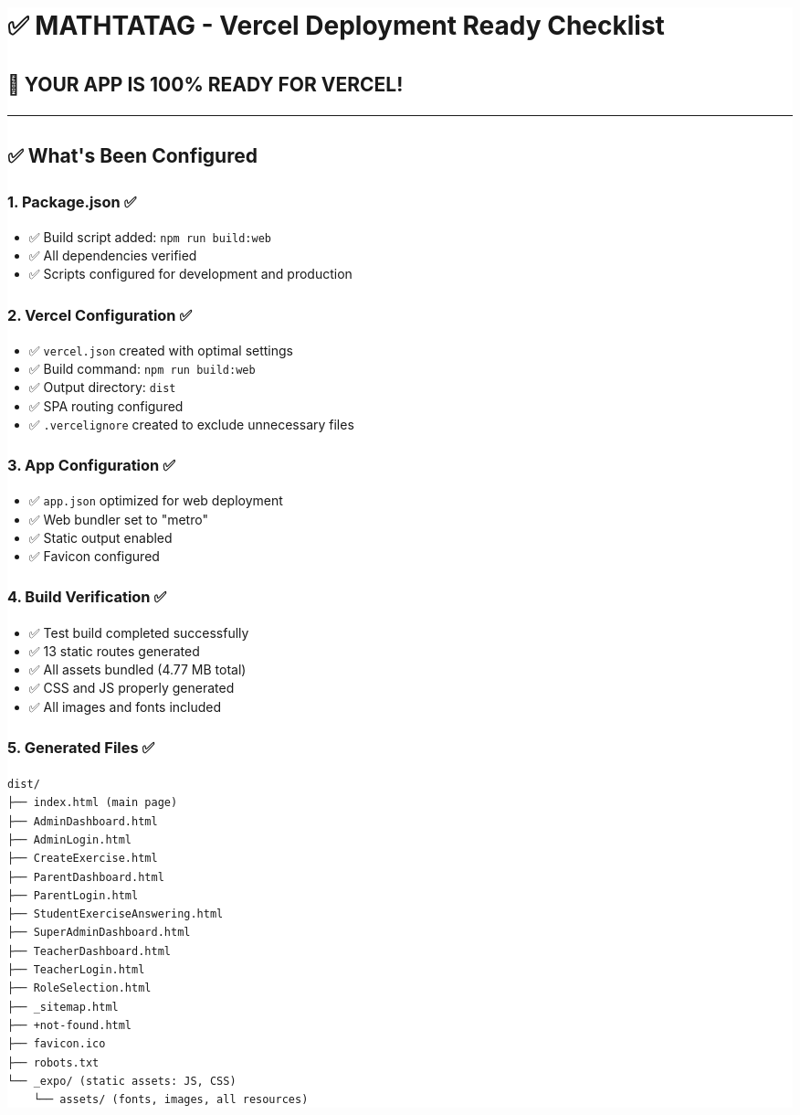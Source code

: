 # ✅ MATHTATAG - Vercel Deployment Ready Checklist

## 🎉 **YOUR APP IS 100% READY FOR VERCEL!**

---

## ✅ **What's Been Configured**

### 1. **Package.json** ✅
- ✅ Build script added: `npm run build:web`
- ✅ All dependencies verified
- ✅ Scripts configured for development and production

### 2. **Vercel Configuration** ✅
- ✅ `vercel.json` created with optimal settings
- ✅ Build command: `npm run build:web`
- ✅ Output directory: `dist`
- ✅ SPA routing configured
- ✅ `.vercelignore` created to exclude unnecessary files

### 3. **App Configuration** ✅
- ✅ `app.json` optimized for web deployment
- ✅ Web bundler set to "metro"
- ✅ Static output enabled
- ✅ Favicon configured

### 4. **Build Verification** ✅
- ✅ Test build completed successfully
- ✅ 13 static routes generated
- ✅ All assets bundled (4.77 MB total)
- ✅ CSS and JS properly generated
- ✅ All images and fonts included

### 5. **Generated Files** ✅
```
dist/
├── index.html (main page)
├── AdminDashboard.html
├── AdminLogin.html
├── CreateExercise.html
├── ParentDashboard.html
├── ParentLogin.html
├── StudentExerciseAnswering.html
├── SuperAdminDashboard.html
├── TeacherDashboard.html
├── TeacherLogin.html
├── RoleSelection.html
├── _sitemap.html
├── +not-found.html
├── favicon.ico
├── robots.txt
└── _expo/ (static assets: JS, CSS)
    └── assets/ (fonts, images, all resources)
```
